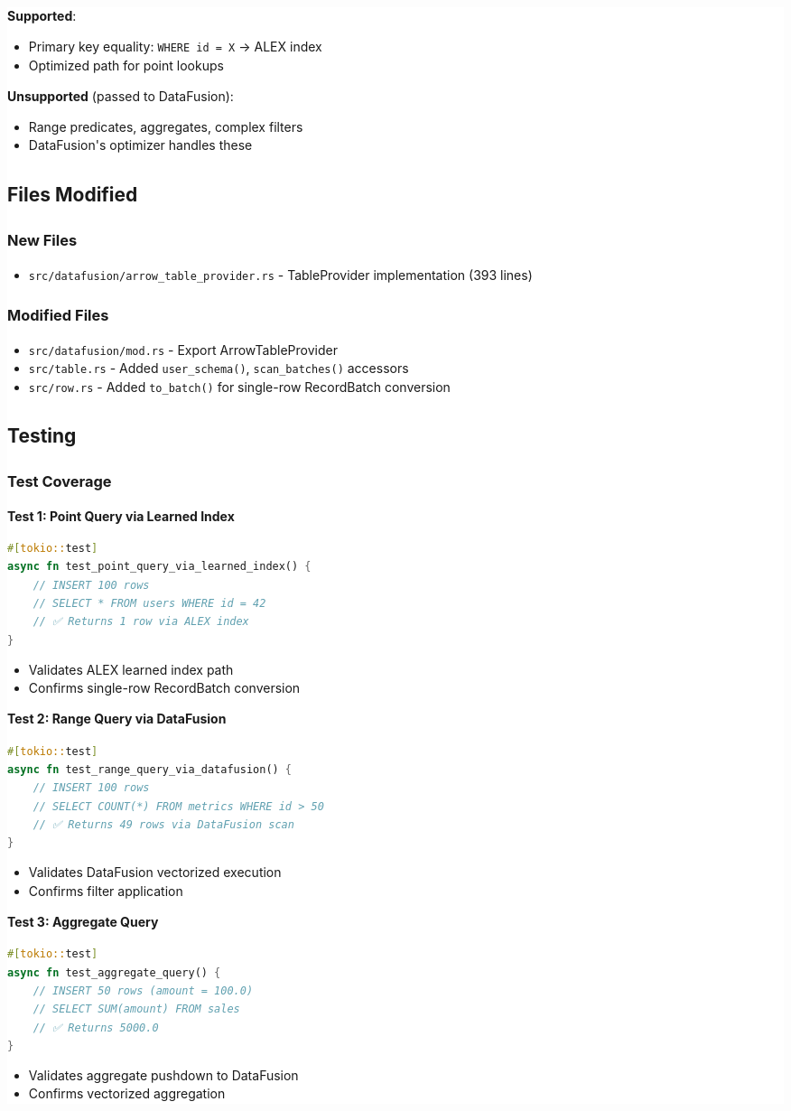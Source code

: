 **Supported**:
- Primary key equality: `WHERE id = X` → ALEX index
- Optimized path for point lookups

**Unsupported** (passed to DataFusion):
- Range predicates, aggregates, complex filters
- DataFusion's optimizer handles these

## Files Modified

### New Files
- `src/datafusion/arrow_table_provider.rs` - TableProvider implementation (393 lines)

### Modified Files
- `src/datafusion/mod.rs` - Export ArrowTableProvider
- `src/table.rs` - Added `user_schema()`, `scan_batches()` accessors
- `src/row.rs` - Added `to_batch()` for single-row RecordBatch conversion

## Testing

### Test Coverage

**Test 1: Point Query via Learned Index**
```rust
#[tokio::test]
async fn test_point_query_via_learned_index() {
    // INSERT 100 rows
    // SELECT * FROM users WHERE id = 42
    // ✅ Returns 1 row via ALEX index
}
```
- Validates ALEX learned index path
- Confirms single-row RecordBatch conversion

**Test 2: Range Query via DataFusion**
```rust
#[tokio::test]
async fn test_range_query_via_datafusion() {
    // INSERT 100 rows
    // SELECT COUNT(*) FROM metrics WHERE id > 50
    // ✅ Returns 49 rows via DataFusion scan
}
```
- Validates DataFusion vectorized execution
- Confirms filter application

**Test 3: Aggregate Query**
```rust
#[tokio::test]
async fn test_aggregate_query() {
    // INSERT 50 rows (amount = 100.0)
    // SELECT SUM(amount) FROM sales
    // ✅ Returns 5000.0
}
```
- Validates aggregate pushdown to DataFusion
- Confirms vectorized aggregation
